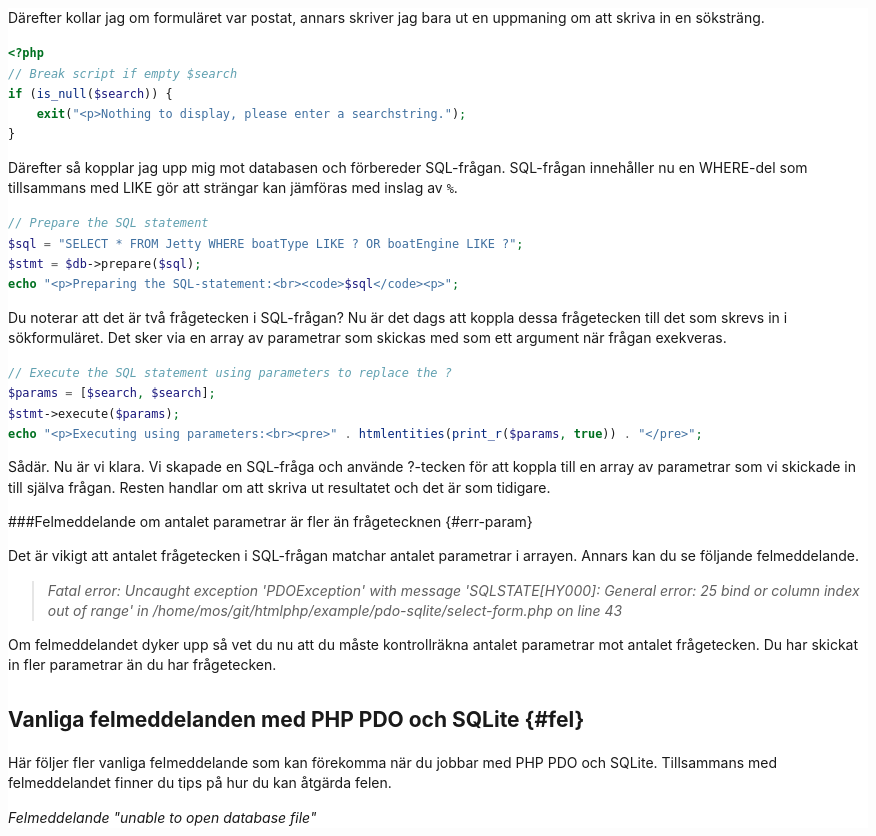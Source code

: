 Därefter kollar jag om formuläret var postat, annars skriver jag bara ut en uppmaning om att skriva in en söksträng.

```php
<?php
// Break script if empty $search
if (is_null($search)) {
    exit("<p>Nothing to display, please enter a searchstring.");
}
```

Därefter så kopplar jag upp mig mot databasen och förbereder SQL-frågan. SQL-frågan innehåller nu en WHERE-del som tillsammans med LIKE gör att strängar kan jämföras med inslag av `%`.

```php
// Prepare the SQL statement
$sql = "SELECT * FROM Jetty WHERE boatType LIKE ? OR boatEngine LIKE ?";
$stmt = $db->prepare($sql);
echo "<p>Preparing the SQL-statement:<br><code>$sql</code><p>";
```

Du noterar att det är två frågetecken i SQL-frågan? Nu är det dags att koppla dessa frågetecken till det som skrevs in i sökformuläret. Det sker via en array av parametrar som skickas med som ett argument när frågan exekveras.

```php
// Execute the SQL statement using parameters to replace the ?
$params = [$search, $search];
$stmt->execute($params);
echo "<p>Executing using parameters:<br><pre>" . htmlentities(print_r($params, true)) . "</pre>";
```

Sådär. Nu är vi klara. Vi skapade en SQL-fråga och använde ?-tecken för att koppla till en array av parametrar som vi skickade in till själva frågan. Resten handlar om att skriva ut resultatet och det är som tidigare.



###Felmeddelande om antalet parametrar är fler än frågetecknen {#err-param}

Det är vikigt att antalet frågetecken i SQL-frågan matchar antalet parametrar i arrayen. Annars kan du se följande felmeddelande.

> *Fatal error: Uncaught exception 'PDOException' with message 'SQLSTATE[HY000]: General error: 25 bind or column index out of range' in /home/mos/git/htmlphp/example/pdo-sqlite/select-form.php on line 43*

Om felmeddelandet dyker upp så vet du nu att du måste kontrollräkna antalet parametrar mot antalet frågetecken. Du har skickat in fler parametrar än du har frågetecken.



Vanliga felmeddelanden med PHP PDO och SQLite {#fel}
--------------------------------------

Här följer fler vanliga felmeddelande som kan förekomma när du jobbar med PHP PDO och SQLite. Tillsammans med felmeddelandet finner du tips på hur du kan åtgärda felen.

*Felmeddelande "unable to open database file"*
